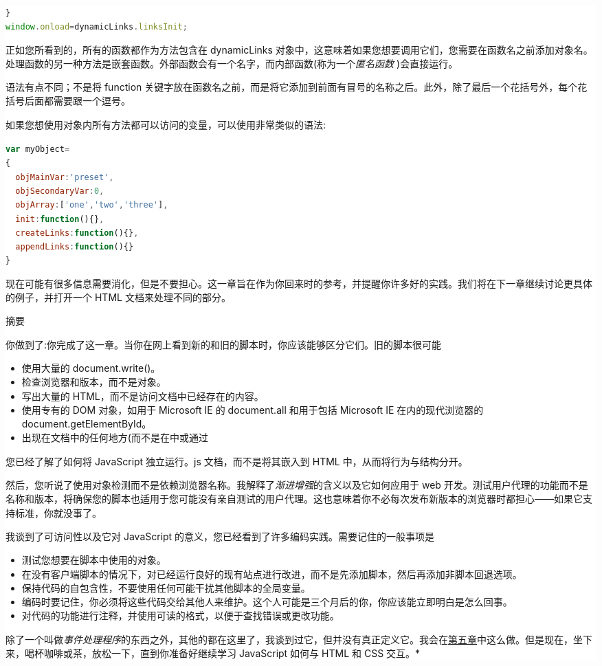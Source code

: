 ```js
}
window.onload=dynamicLinks.linksInit;
```

正如您所看到的，所有的函数都作为方法包含在 dynamicLinks 对象中，这意味着如果您想要调用它们，您需要在函数名之前添加对象名。处理函数的另一种方法是嵌套函数。外部函数会有一个名字，而内部函数(称为一个*匿名函数* )会直接运行。

语法有点不同；不是将 function 关键字放在函数名之前，而是将它添加到前面有冒号的名称之后。此外，除了最后一个花括号外，每个花括号后面都需要跟一个逗号。

如果您想使用对象内所有方法都可以访问的变量，可以使用非常类似的语法:

```js
var myObject=
{
  objMainVar:'preset',
  objSecondaryVar:0,
  objArray:['one','two','three'],
  init:function(){},
  createLinks:function(){},
  appendLinks:function(){}
}
```

现在可能有很多信息需要消化，但是不要担心。这一章旨在作为你回来时的参考，并提醒你许多好的实践。我们将在下一章继续讨论更具体的例子，并打开一个 HTML 文档来处理不同的部分。

摘要

你做到了:你完成了这一章。当你在网上看到新的和旧的脚本时，你应该能够区分它们。旧的脚本很可能

*   使用大量的 document.write()。
*   检查浏览器和版本，而不是对象。
*   写出大量的 HTML，而不是访问文档中已经存在的内容。
*   使用专有的 DOM 对象，如用于 Microsoft IE 的 document.all 和用于包括 Microsoft IE 在内的现代浏览器的 document.getElementById。
*   出现在文档中的任何地方(而不是在中或通过

您已经了解了如何将 JavaScript 独立运行。js 文档，而不是将其嵌入到 HTML 中，从而将行为与结构分开。

然后，您听说了使用对象检测而不是依赖浏览器名称。我解释了*渐进增强*的含义以及它如何应用于 web 开发。测试用户代理的功能而不是名称和版本，将确保您的脚本也适用于您可能没有亲自测试的用户代理。这也意味着你不必每次发布新版本的浏览器时都担心——如果它支持标准，你就没事了。

我谈到了可访问性以及它对 JavaScript 的意义，您已经看到了许多编码实践。需要记住的一般事项是

*   测试您想要在脚本中使用的对象。
*   在没有客户端脚本的情况下，对已经运行良好的现有站点进行改进，而不是先添加脚本，然后再添加非脚本回退选项。
*   保持代码的自包含性，不要使用任何可能干扰其他脚本的全局变量。
*   编码时要记住，你必须将这些代码交给其他人来维护。这个人可能是三个月后的你，你应该能立即明白是怎么回事。
*   对代码的功能进行注释，并使用可读的格式，以便于查找错误或更改功能。

除了一个叫做*事件处理程序*的东西之外，其他的都在这里了，我谈到过它，但并没有真正定义它。我会在[第五章](05.html)中这么做。但是现在，坐下来，喝杯咖啡或茶，放松一下，直到你准备好继续学习 JavaScript 如何与 HTML 和 CSS 交互。*